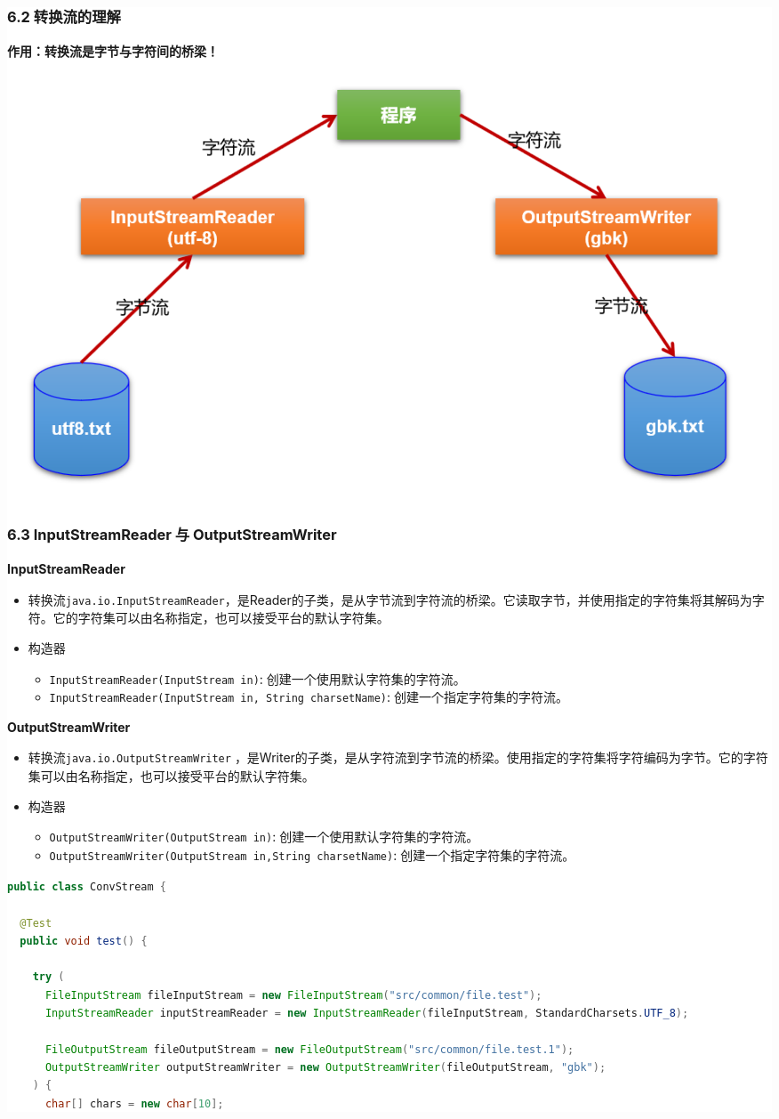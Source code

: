 ### 6.2 转换流的理解

**作用：转换流是字节与字符间的桥梁！**

![io_6.2_1](images/io_6.2_1.png)

### 6.3 InputStreamReader 与 OutputStreamWriter

**InputStreamReader**

- 转换流`java.io.InputStreamReader`，是Reader的子类，是从字节流到字符流的桥梁。它读取字节，并使用指定的字符集将其解码为字符。它的字符集可以由名称指定，也可以接受平台的默认字符集。

- 构造器

  - `InputStreamReader(InputStream in)`: 创建一个使用默认字符集的字符流。
  - `InputStreamReader(InputStream in, String charsetName)`: 创建一个指定字符集的字符流。

**OutputStreamWriter**

- 转换流`java.io.OutputStreamWriter` ，是Writer的子类，是从字符流到字节流的桥梁。使用指定的字符集将字符编码为字节。它的字符集可以由名称指定，也可以接受平台的默认字符集。

- 构造器

  - `OutputStreamWriter(OutputStream in)`: 创建一个使用默认字符集的字符流。
  - `OutputStreamWriter(OutputStream in,String charsetName)`: 创建一个指定字符集的字符流。

```java
public class ConvStream {

  @Test
  public void test() {

    try (
      FileInputStream fileInputStream = new FileInputStream("src/common/file.test");
      InputStreamReader inputStreamReader = new InputStreamReader(fileInputStream, StandardCharsets.UTF_8);

      FileOutputStream fileOutputStream = new FileOutputStream("src/common/file.test.1");
      OutputStreamWriter outputStreamWriter = new OutputStreamWriter(fileOutputStream, "gbk");
    ) {
      char[] chars = new char[10];
```